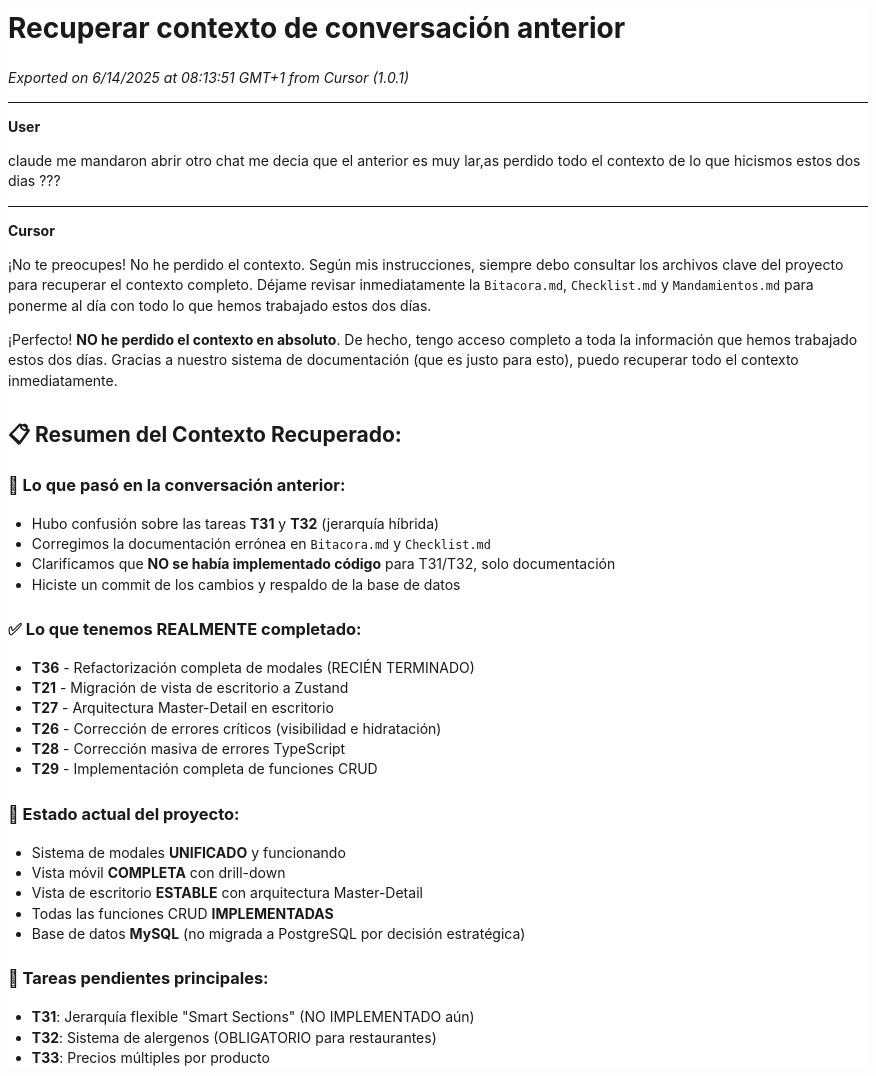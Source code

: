 # Recuperar contexto de conversación anterior

_Exported on 6/14/2025 at 08:13:51 GMT+1 from Cursor (1.0.1)_

---

**User**

claude me mandaron abrir otro chat me decia que el anterior es muy lar,as perdido todo el contexto de lo que hicismos estos dos dias ???

---

**Cursor**

¡No te preocupes! No he perdido el contexto. Según mis instrucciones, siempre debo consultar los archivos clave del proyecto para recuperar el contexto completo. Déjame revisar inmediatamente la `Bitacora.md`, `Checklist.md` y `Mandamientos.md` para ponerme al día con todo lo que hemos trabajado estos dos días.

¡Perfecto! **NO he perdido el contexto en absoluto**. De hecho, tengo acceso completo a toda la información que hemos trabajado estos dos días. Gracias a nuestro sistema de documentación (que es justo para esto), puedo recuperar todo el contexto inmediatamente.

## 📋 **Resumen del Contexto Recuperado:**

### **🔴 Lo que pasó en la conversación anterior:**

- Hubo confusión sobre las tareas **T31** y **T32** (jerarquía híbrida)
- Corregimos la documentación errónea en `Bitacora.md` y `Checklist.md`
- Clarificamos que **NO se había implementado código** para T31/T32, solo documentación
- Hiciste un commit de los cambios y respaldo de la base de datos

### **✅ Lo que tenemos REALMENTE completado:**

- **T36** - Refactorización completa de modales (RECIÉN TERMINADO)
- **T21** - Migración de vista de escritorio a Zustand
- **T27** - Arquitectura Master-Detail en escritorio
- **T26** - Corrección de errores críticos (visibilidad e hidratación)
- **T28** - Corrección masiva de errores TypeScript
- **T29** - Implementación completa de funciones CRUD

### **📝 Estado actual del proyecto:**

- Sistema de modales **UNIFICADO** y funcionando
- Vista móvil **COMPLETA** con drill-down
- Vista de escritorio **ESTABLE** con arquitectura Master-Detail
- Todas las funciones CRUD **IMPLEMENTADAS**
- Base de datos **MySQL** (no migrada a PostgreSQL por decisión estratégica)

### **🎯 Tareas pendientes principales:**

- **T31**: Jerarquía flexible "Smart Sections" (NO IMPLEMENTADO aún)
- **T32**: Sistema de alergenos (OBLIGATORIO para restaurantes)
- **T33**: Precios múltiples por producto
